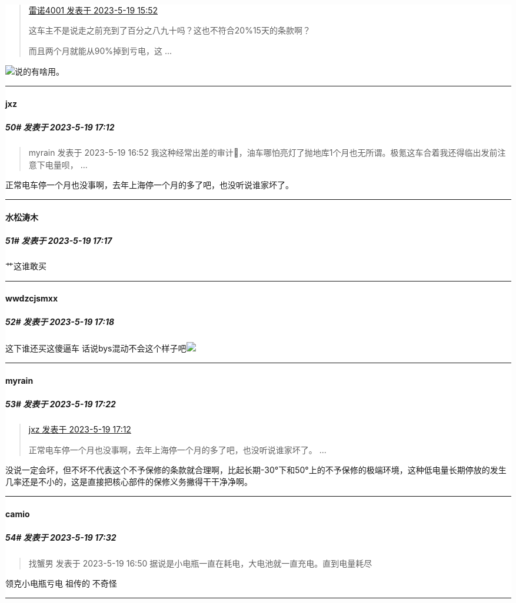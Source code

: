<blockquote><a href="httphttps://bbs.saraba1st.com/2b/forum.php?mod=redirect&amp;goto=findpost&amp;pid=60904201&amp;ptid=2135003" target="_blank">雷诺4001 发表于 2023-5-19 15:52</a>

这车主不是说走之前充到了百分之八九十吗？这也不符合20%15天的条款啊？

而且两个月就能从90%掉到亏电，这 ...</blockquote>
<img src="https://static.saraba1st.com/image/smiley/face2017/003.png" referrerpolicy="no-referrer">说的有啥用。

*****

####  jxz  
##### 50#       发表于 2023-5-19 17:12

<blockquote>myrain 发表于 2023-5-19 16:52
我这种经常出差的审计🐶，油车哪怕亮灯了抛地库1个月也无所谓。极氪这车合着我还得临出发前注意下电量呗， ...</blockquote>
正常电车停一个月也没事啊，去年上海停一个月的多了吧，也没听说谁家坏了。

*****

####  水松涛木  
##### 51#       发表于 2023-5-19 17:17

艹这谁敢买

*****

####  wwdzcjsmxx  
##### 52#       发表于 2023-5-19 17:18

这下谁还买这傻逼车
话说bys混动不会这个样子吧<img src="https://static.saraba1st.com/image/smiley/face2017/067.png" referrerpolicy="no-referrer">

*****

####  myrain  
##### 53#       发表于 2023-5-19 17:22

<blockquote><a href="httphttps://bbs.saraba1st.com/2b/forum.php?mod=redirect&amp;goto=findpost&amp;pid=60905334&amp;ptid=2135003" target="_blank">jxz 发表于 2023-5-19 17:12</a>

正常电车停一个月也没事啊，去年上海停一个月的多了吧，也没听说谁家坏了。 ...</blockquote>
没说一定会坏，但不坏不代表这个不予保修的条款就合理啊，比起长期-30°下和50°上的不予保修的极端环境，这种低电量长期停放的发生几率还是不小的，这是直接把核心部件的保修义务撇得干干净净啊。

*****

####  camio  
##### 54#       发表于 2023-5-19 17:32

<blockquote>找蟹男 发表于 2023-5-19 16:50
据说是小电瓶一直在耗电，大电池就一直充电。直到电量耗尽</blockquote>
领克小电瓶亏电 祖传的 不奇怪

*****
